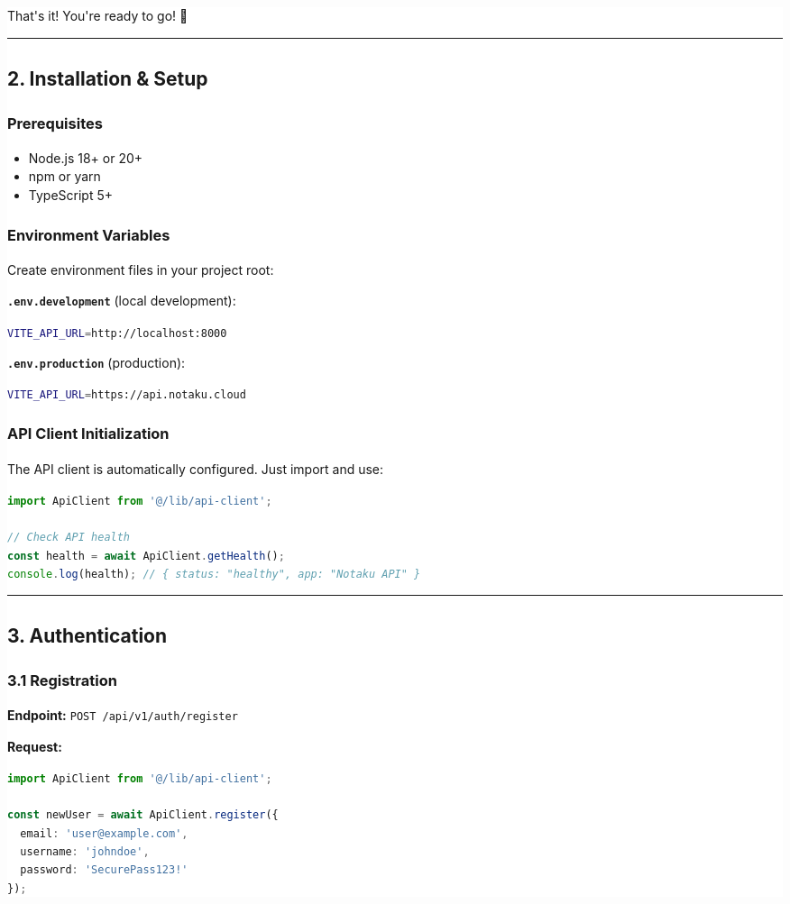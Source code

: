 That's it! You're ready to go! 🎉

---

## 2. Installation & Setup

### Prerequisites

- Node.js 18+ or 20+
- npm or yarn
- TypeScript 5+

### Environment Variables

Create environment files in your project root:

**`.env.development`** (local development):
```bash
VITE_API_URL=http://localhost:8000
```

**`.env.production`** (production):
```bash
VITE_API_URL=https://api.notaku.cloud
```

### API Client Initialization

The API client is automatically configured. Just import and use:

```typescript
import ApiClient from '@/lib/api-client';

// Check API health
const health = await ApiClient.getHealth();
console.log(health); // { status: "healthy", app: "Notaku API" }
```

---

## 3. Authentication

### 3.1 Registration

**Endpoint:** `POST /api/v1/auth/register`

**Request:**
```typescript
import ApiClient from '@/lib/api-client';

const newUser = await ApiClient.register({
  email: 'user@example.com',
  username: 'johndoe',
  password: 'SecurePass123!'
});
```
